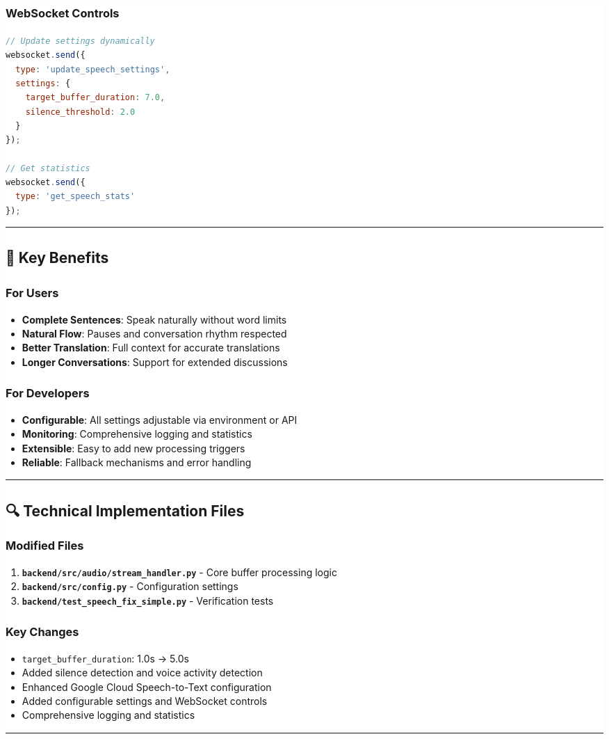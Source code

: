 ### WebSocket Controls
```javascript
// Update settings dynamically
websocket.send({
  type: 'update_speech_settings',
  settings: {
    target_buffer_duration: 7.0,
    silence_threshold: 2.0
  }
});

// Get statistics
websocket.send({
  type: 'get_speech_stats'
});
```

---

## 🎯 Key Benefits

### For Users
- **Complete Sentences**: Speak naturally without word limits
- **Natural Flow**: Pauses and conversation rhythm respected  
- **Better Translation**: Full context for accurate translations
- **Longer Conversations**: Support for extended discussions

### For Developers  
- **Configurable**: All settings adjustable via environment or API
- **Monitoring**: Comprehensive logging and statistics
- **Extensible**: Easy to add new processing triggers
- **Reliable**: Fallback mechanisms and error handling

---

## 🔍 Technical Implementation Files

### Modified Files
1. **`backend/src/audio/stream_handler.py`** - Core buffer processing logic
2. **`backend/src/config.py`** - Configuration settings
3. **`backend/test_speech_fix_simple.py`** - Verification tests

### Key Changes
- `target_buffer_duration`: 1.0s → 5.0s  
- Added silence detection and voice activity detection
- Enhanced Google Cloud Speech-to-Text configuration
- Added configurable settings and WebSocket controls
- Comprehensive logging and statistics

---